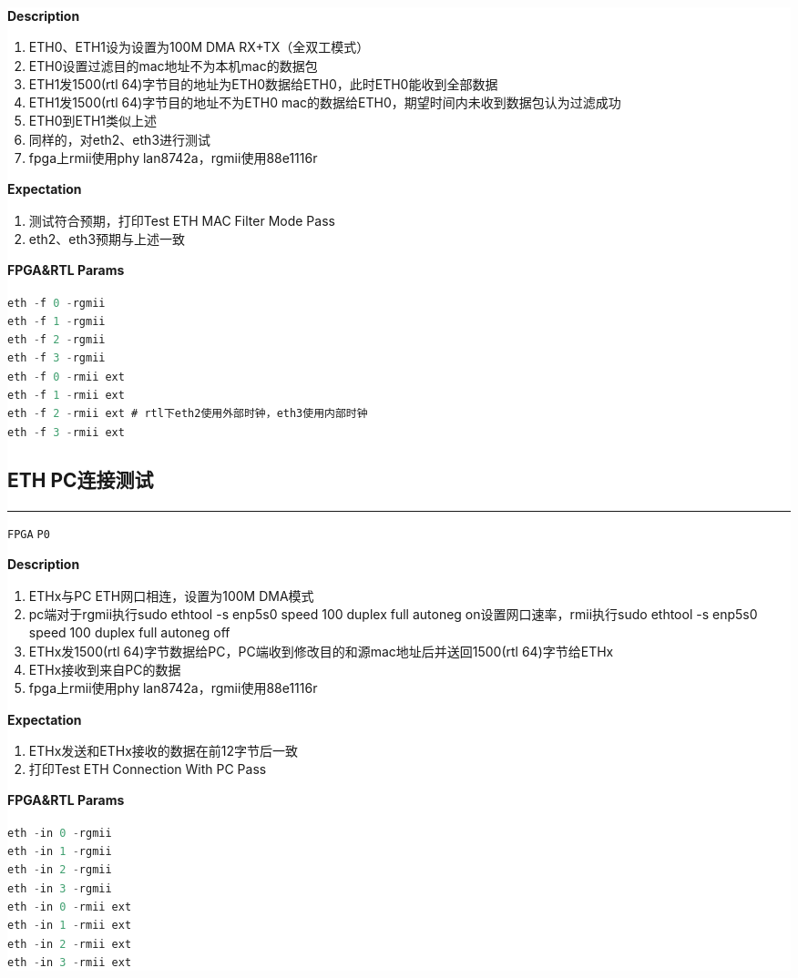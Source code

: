 **Description**

1. ETH0、ETH1设为设置为100M DMA RX+TX（全双工模式）
2. ETH0设置过滤目的mac地址不为本机mac的数据包
3. ETH1发1500(rtl 64)字节目的地址为ETH0数据给ETH0，此时ETH0能收到全部数据
4. ETH1发1500(rtl 64)字节目的地址不为ETH0 mac的数据给ETH0，期望时间内未收到数据包认为过滤成功
5. ETH0到ETH1类似上述
6. 同样的，对eth2、eth3进行测试
7. fpga上rmii使用phy lan8742a，rgmii使用88e1116r

**Expectation**

1. 测试符合预期，打印Test ETH MAC Filter Mode Pass
2. eth2、eth3预期与上述一致

**FPGA&RTL Params**

```c
eth -f 0 -rgmii
eth -f 1 -rgmii
eth -f 2 -rgmii
eth -f 3 -rgmii
eth -f 0 -rmii ext
eth -f 1 -rmii ext
eth -f 2 -rmii ext # rtl下eth2使用外部时钟，eth3使用内部时钟
eth -f 3 -rmii ext
```

## ETH PC连接测试

----
`FPGA`  `P0`

**Description**

1. ETHx与PC ETH网口相连，设置为100M DMA模式
2. pc端对于rgmii执行sudo ethtool -s enp5s0 speed 100 duplex full autoneg on设置网口速率，rmii执行sudo ethtool -s enp5s0 speed 100 duplex full autoneg off
3. ETHx发1500(rtl 64)字节数据给PC，PC端收到修改目的和源mac地址后并送回1500(rtl 64)字节给ETHx
4. ETHx接收到来自PC的数据
5. fpga上rmii使用phy lan8742a，rgmii使用88e1116r

**Expectation**

1. ETHx发送和ETHx接收的数据在前12字节后一致
2. 打印Test ETH Connection With PC Pass

**FPGA&RTL Params**

```c
eth -in 0 -rgmii
eth -in 1 -rgmii
eth -in 2 -rgmii
eth -in 3 -rgmii
eth -in 0 -rmii ext
eth -in 1 -rmii ext
eth -in 2 -rmii ext
eth -in 3 -rmii ext
```
